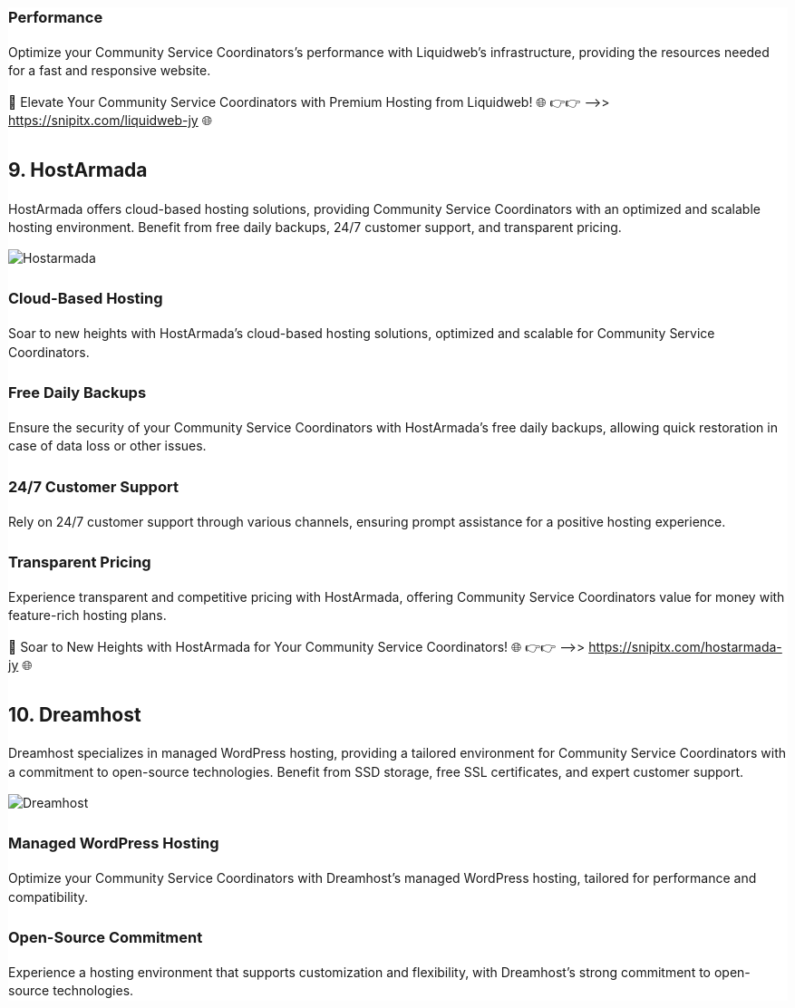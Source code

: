 ### Performance
Optimize your Community Service Coordinators’s performance with Liquidweb’s infrastructure, providing the resources needed for a fast and responsive website.

🚀 Elevate Your Community Service Coordinators with Premium Hosting from Liquidweb! 🌐
👉👉 -->> https://snipitx.com/liquidweb-jy 🌐

## 9. HostArmada

HostArmada offers cloud-based hosting solutions, providing Community Service Coordinators with an optimized and scalable hosting environment. Benefit from free daily backups, 24/7 customer support, and transparent pricing.

![Hostarmada](https://i.imgur.com/KFbdf3o.jpeg "Hostarmada Hosting")

### Cloud-Based Hosting
Soar to new heights with HostArmada’s cloud-based hosting solutions, optimized and scalable for Community Service Coordinators.

### Free Daily Backups
Ensure the security of your Community Service Coordinators with HostArmada’s free daily backups, allowing quick restoration in case of data loss or other issues.

### 24/7 Customer Support
Rely on 24/7 customer support through various channels, ensuring prompt assistance for a positive hosting experience.

### Transparent Pricing
Experience transparent and competitive pricing with HostArmada, offering Community Service Coordinators value for money with feature-rich hosting plans.

🚀 Soar to New Heights with HostArmada for Your Community Service Coordinators! 🌐
👉👉 -->> https://snipitx.com/hostarmada-jy 🌐

## 10. Dreamhost

Dreamhost specializes in managed WordPress hosting, providing a tailored environment for Community Service Coordinators with a commitment to open-source technologies. Benefit from SSD storage, free SSL certificates, and expert customer support.

![Dreamhost](https://i.imgur.com/rXIg8ip.jpeg "Dreamhost Hosting")

### Managed WordPress Hosting
Optimize your Community Service Coordinators with Dreamhost’s managed WordPress hosting, tailored for performance and compatibility.

### Open-Source Commitment
Experience a hosting environment that supports customization and flexibility, with Dreamhost’s strong commitment to open-source technologies.
